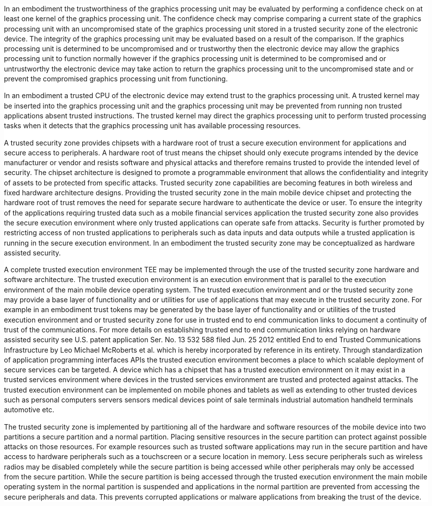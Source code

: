 In an embodiment the trustworthiness of the graphics processing unit may be evaluated by performing a confidence check on at least one kernel of the graphics processing unit. The confidence check may comprise comparing a current state of the graphics processing unit with an uncompromised state of the graphics processing unit stored in a trusted security zone of the electronic device. The integrity of the graphics processing unit may be evaluated based on a result of the comparison. If the graphics processing unit is determined to be uncompromised and or trustworthy then the electronic device may allow the graphics processing unit to function normally however if the graphics processing unit is determined to be compromised and or untrustworthy the electronic device may take action to return the graphics processing unit to the uncompromised state and or prevent the compromised graphics processing unit from functioning.

In an embodiment a trusted CPU of the electronic device may extend trust to the graphics processing unit. A trusted kernel may be inserted into the graphics processing unit and the graphics processing unit may be prevented from running non trusted applications absent trusted instructions. The trusted kernel may direct the graphics processing unit to perform trusted processing tasks when it detects that the graphics processing unit has available processing resources.

A trusted security zone provides chipsets with a hardware root of trust a secure execution environment for applications and secure access to peripherals. A hardware root of trust means the chipset should only execute programs intended by the device manufacturer or vendor and resists software and physical attacks and therefore remains trusted to provide the intended level of security. The chipset architecture is designed to promote a programmable environment that allows the confidentiality and integrity of assets to be protected from specific attacks. Trusted security zone capabilities are becoming features in both wireless and fixed hardware architecture designs. Providing the trusted security zone in the main mobile device chipset and protecting the hardware root of trust removes the need for separate secure hardware to authenticate the device or user. To ensure the integrity of the applications requiring trusted data such as a mobile financial services application the trusted security zone also provides the secure execution environment where only trusted applications can operate safe from attacks. Security is further promoted by restricting access of non trusted applications to peripherals such as data inputs and data outputs while a trusted application is running in the secure execution environment. In an embodiment the trusted security zone may be conceptualized as hardware assisted security.

A complete trusted execution environment TEE may be implemented through the use of the trusted security zone hardware and software architecture. The trusted execution environment is an execution environment that is parallel to the execution environment of the main mobile device operating system. The trusted execution environment and or the trusted security zone may provide a base layer of functionality and or utilities for use of applications that may execute in the trusted security zone. For example in an embodiment trust tokens may be generated by the base layer of functionality and or utilities of the trusted execution environment and or trusted security zone for use in trusted end to end communication links to document a continuity of trust of the communications. For more details on establishing trusted end to end communication links relying on hardware assisted security see U.S. patent application Ser. No. 13 532 588 filed Jun. 25 2012 entitled End to end Trusted Communications Infrastructure by Leo Michael McRoberts et al. which is hereby incorporated by reference in its entirety. Through standardization of application programming interfaces APIs the trusted execution environment becomes a place to which scalable deployment of secure services can be targeted. A device which has a chipset that has a trusted execution environment on it may exist in a trusted services environment where devices in the trusted services environment are trusted and protected against attacks. The trusted execution environment can be implemented on mobile phones and tablets as well as extending to other trusted devices such as personal computers servers sensors medical devices point of sale terminals industrial automation handheld terminals automotive etc.

The trusted security zone is implemented by partitioning all of the hardware and software resources of the mobile device into two partitions a secure partition and a normal partition. Placing sensitive resources in the secure partition can protect against possible attacks on those resources. For example resources such as trusted software applications may run in the secure partition and have access to hardware peripherals such as a touchscreen or a secure location in memory. Less secure peripherals such as wireless radios may be disabled completely while the secure partition is being accessed while other peripherals may only be accessed from the secure partition. While the secure partition is being accessed through the trusted execution environment the main mobile operating system in the normal partition is suspended and applications in the normal partition are prevented from accessing the secure peripherals and data. This prevents corrupted applications or malware applications from breaking the trust of the device.
